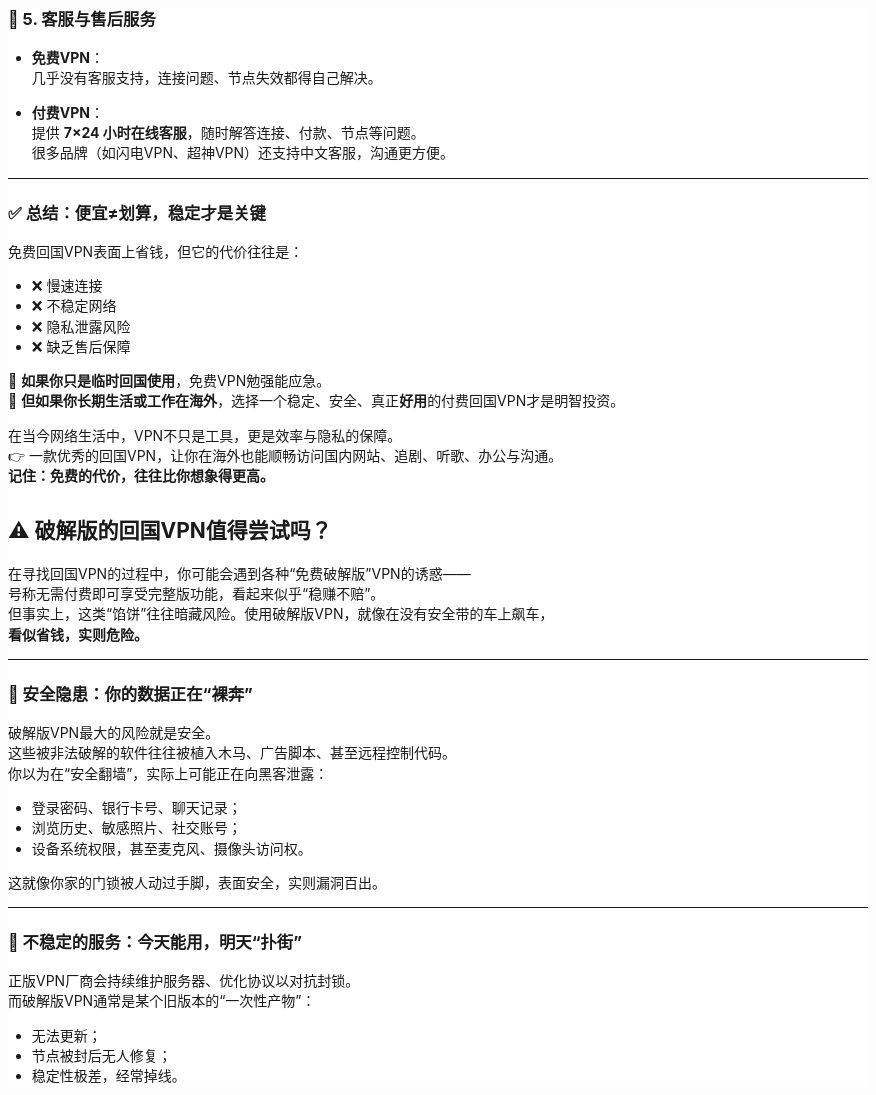 ### 🧰 5. 客服与售后服务

- **免费VPN**：  
  几乎没有客服支持，连接问题、节点失效都得自己解决。  

- **付费VPN**：  
  提供 **7×24 小时在线客服**，随时解答连接、付款、节点等问题。  
  很多品牌（如闪电VPN、超神VPN）还支持中文客服，沟通更方便。  

---

### ✅ 总结：便宜≠划算，稳定才是关键

免费回国VPN表面上省钱，但它的代价往往是：
- ❌ 慢速连接  
- ❌ 不稳定网络  
- ❌ 隐私泄露风险  
- ❌ 缺乏售后保障  

📌 **如果你只是临时回国使用**，免费VPN勉强能应急。  
📌 **但如果你长期生活或工作在海外**，选择一个稳定、安全、真正**好用**的付费回国VPN才是明智投资。  

在当今网络生活中，VPN不只是工具，更是效率与隐私的保障。  
👉 一款优秀的回国VPN，让你在海外也能顺畅访问国内网站、追剧、听歌、办公与沟通。  
**记住：免费的代价，往往比你想象得更高。**  


## ⚠️ 破解版的回国VPN值得尝试吗？

在寻找回国VPN的过程中，你可能会遇到各种“免费破解版”VPN的诱惑——  
号称无需付费即可享受完整版功能，看起来似乎“稳赚不赔”。  
但事实上，这类“馅饼”往往暗藏风险。使用破解版VPN，就像在没有安全带的车上飙车，  
**看似省钱，实则危险。**

---

### 🧨 安全隐患：你的数据正在“裸奔”
破解版VPN最大的风险就是安全。  
这些被非法破解的软件往往被植入木马、广告脚本、甚至远程控制代码。  
你以为在“安全翻墙”，实际上可能正在向黑客泄露：
- 登录密码、银行卡号、聊天记录；  
- 浏览历史、敏感照片、社交账号；  
- 设备系统权限，甚至麦克风、摄像头访问权。  

这就像你家的门锁被人动过手脚，表面安全，实则漏洞百出。  

---

### 🐢 不稳定的服务：今天能用，明天“扑街”
正版VPN厂商会持续维护服务器、优化协议以对抗封锁。  
而破解版VPN通常是某个旧版本的“一次性产物”：  
- 无法更新；  
- 节点被封后无人修复；  
- 稳定性极差，经常掉线。  
